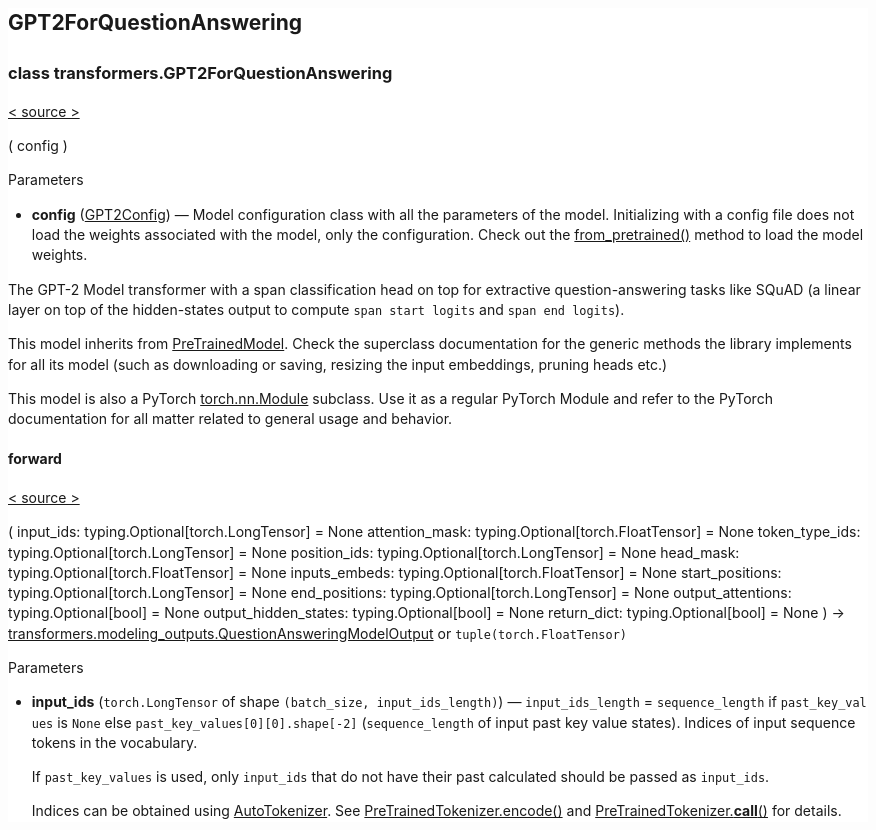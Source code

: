## GPT2ForQuestionAnswering

### class transformers.GPT2ForQuestionAnswering

[< source \>](https://github.com/huggingface/transformers/blob/v4.34.0/src/transformers/models/gpt2/modeling_gpt2.py#L1599)

( config )

Parameters

-   **config** ([GPT2Config](/docs/transformers/v4.34.0/en/model_doc/gpt2#transformers.GPT2Config)) — Model configuration class with all the parameters of the model. Initializing with a config file does not load the weights associated with the model, only the configuration. Check out the [from\_pretrained()](/docs/transformers/v4.34.0/en/main_classes/model#transformers.PreTrainedModel.from_pretrained) method to load the model weights.

The GPT-2 Model transformer with a span classification head on top for extractive question-answering tasks like SQuAD (a linear layer on top of the hidden-states output to compute `span start logits` and `span end logits`).

This model inherits from [PreTrainedModel](/docs/transformers/v4.34.0/en/main_classes/model#transformers.PreTrainedModel). Check the superclass documentation for the generic methods the library implements for all its model (such as downloading or saving, resizing the input embeddings, pruning heads etc.)

This model is also a PyTorch [torch.nn.Module](https://pytorch.org/docs/stable/nn.html#torch.nn.Module) subclass. Use it as a regular PyTorch Module and refer to the PyTorch documentation for all matter related to general usage and behavior.

#### forward

[< source \>](https://github.com/huggingface/transformers/blob/v4.34.0/src/transformers/models/gpt2/modeling_gpt2.py#L1614)

( input\_ids: typing.Optional\[torch.LongTensor\] = None attention\_mask: typing.Optional\[torch.FloatTensor\] = None token\_type\_ids: typing.Optional\[torch.LongTensor\] = None position\_ids: typing.Optional\[torch.LongTensor\] = None head\_mask: typing.Optional\[torch.FloatTensor\] = None inputs\_embeds: typing.Optional\[torch.FloatTensor\] = None start\_positions: typing.Optional\[torch.LongTensor\] = None end\_positions: typing.Optional\[torch.LongTensor\] = None output\_attentions: typing.Optional\[bool\] = None output\_hidden\_states: typing.Optional\[bool\] = None return\_dict: typing.Optional\[bool\] = None ) → [transformers.modeling\_outputs.QuestionAnsweringModelOutput](/docs/transformers/v4.34.0/en/main_classes/output#transformers.modeling_outputs.QuestionAnsweringModelOutput) or `tuple(torch.FloatTensor)`

Parameters

-   **input\_ids** (`torch.LongTensor` of shape `(batch_size, input_ids_length)`) — `input_ids_length` = `sequence_length` if `past_key_values` is `None` else `past_key_values[0][0].shape[-2]` (`sequence_length` of input past key value states). Indices of input sequence tokens in the vocabulary.
    
    If `past_key_values` is used, only `input_ids` that do not have their past calculated should be passed as `input_ids`.
    
    Indices can be obtained using [AutoTokenizer](/docs/transformers/v4.34.0/en/model_doc/auto#transformers.AutoTokenizer). See [PreTrainedTokenizer.encode()](/docs/transformers/v4.34.0/en/main_classes/tokenizer#transformers.PreTrainedTokenizerFast.encode) and [PreTrainedTokenizer.**call**()](/docs/transformers/v4.34.0/en/model_doc/vits#transformers.VitsTokenizer.__call__) for details.
    